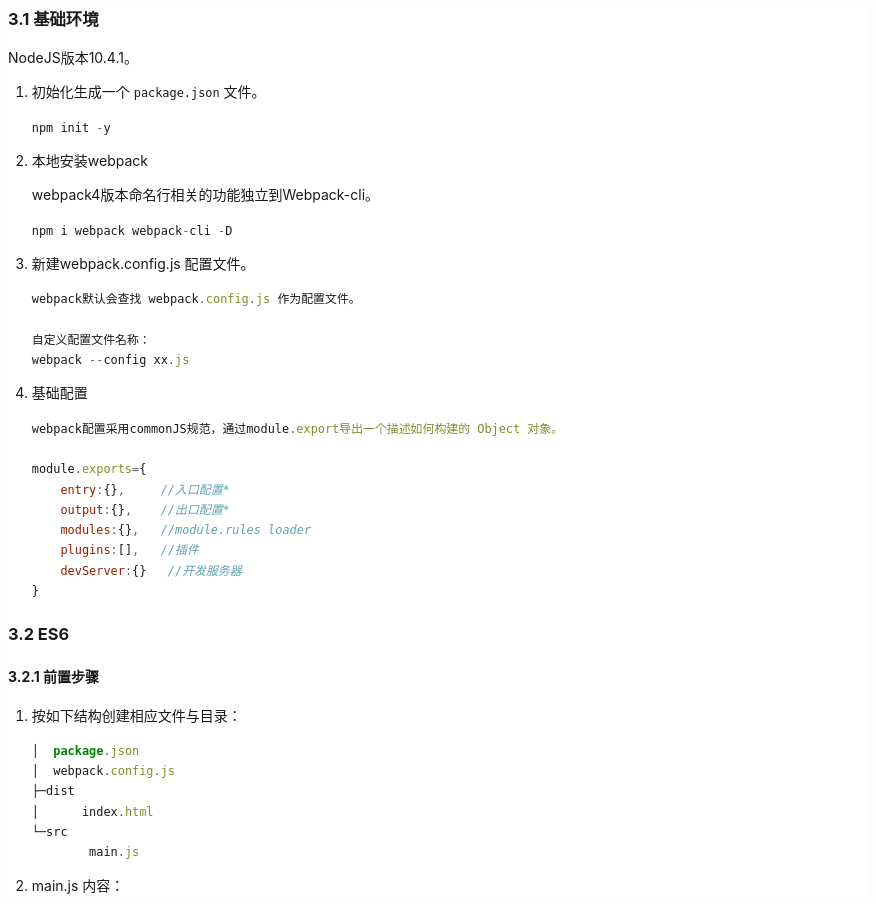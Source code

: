 ### 3.1 基础环境

NodeJS版本10.4.1。

1. 初始化生成一个 `package.json` 文件。

   ```js
   npm init -y
   ```

2. 本地安装webpack

   webpack4版本命名行相关的功能独立到Webpack-cli。

   ```js
   npm i webpack webpack-cli -D
   ```

3. 新建webpack.config.js 配置文件。

   ```js
   webpack默认会查找 webpack.config.js 作为配置文件。
   
   自定义配置文件名称：
   webpack --config xx.js
   ```

4. 基础配置

   ```js
   webpack配置采用commonJS规范，通过module.export导出一个描述如何构建的 Object 对象。
   
   module.exports={
       entry:{},     //入口配置*
       output:{},    //出口配置*
       modules:{},   //module.rules loader
       plugins:[],   //插件
       devServer:{}   //开发服务器
   }
   ```

### 3.2 ES6

#### 3.2.1 前置步骤

1. 按如下结构创建相应文件与目录：

   ```js
   │  package.json
   │  webpack.config.js
   ├─dist
   │      index.html        
   └─src
           main.js
   ```

2. main.js 内容：
